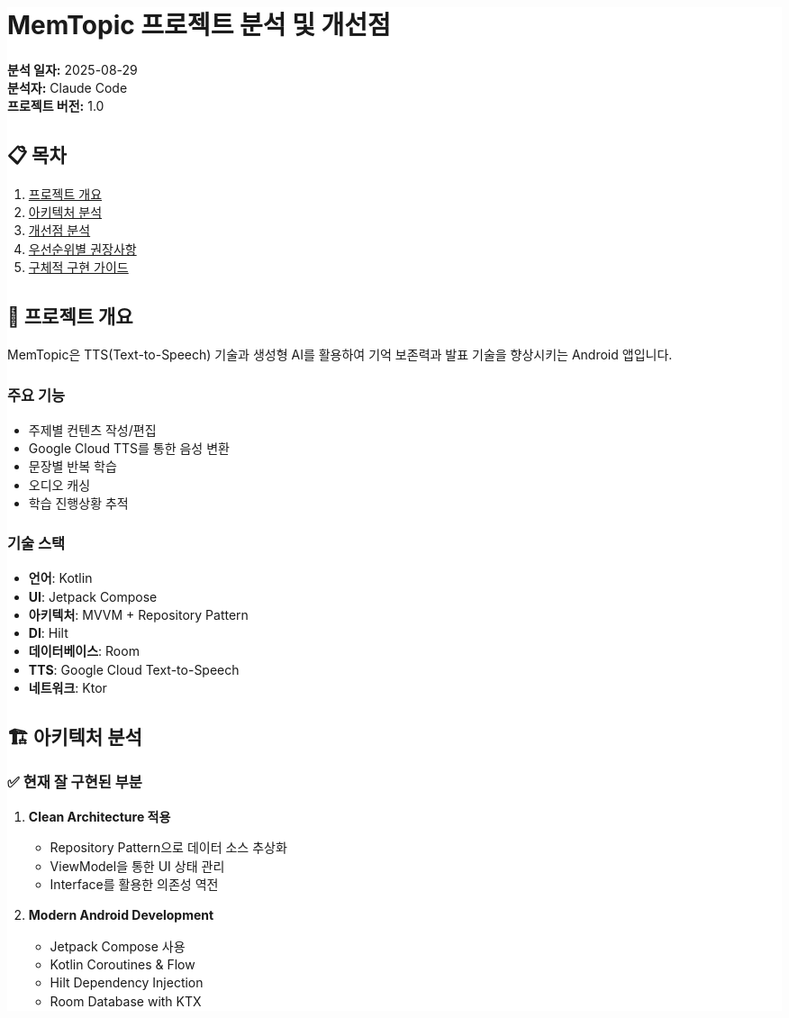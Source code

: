 # MemTopic 프로젝트 분석 및 개선점

**분석 일자:** 2025-08-29  
**분석자:** Claude Code  
**프로젝트 버전:** 1.0  

## 📋 목차

1. [프로젝트 개요](#프로젝트-개요)
2. [아키텍처 분석](#아키텍처-분석)
3. [개선점 분석](#개선점-분석)
4. [우선순위별 권장사항](#우선순위별-권장사항)
5. [구체적 구현 가이드](#구체적-구현-가이드)

## 🎯 프로젝트 개요

MemTopic은 TTS(Text-to-Speech) 기술과 생성형 AI를 활용하여 기억 보존력과 발표 기술을 향상시키는 Android 앱입니다.

### 주요 기능

- 주제별 컨텐츠 작성/편집
- Google Cloud TTS를 통한 음성 변환
- 문장별 반복 학습
- 오디오 캐싱
- 학습 진행상황 추적

### 기술 스택

- **언어**: Kotlin
- **UI**: Jetpack Compose
- **아키텍처**: MVVM + Repository Pattern
- **DI**: Hilt
- **데이터베이스**: Room
- **TTS**: Google Cloud Text-to-Speech
- **네트워크**: Ktor

## 🏗️ 아키텍처 분석

### ✅ 현재 잘 구현된 부분

1. **Clean Architecture 적용**
   - Repository Pattern으로 데이터 소스 추상화
   - ViewModel을 통한 UI 상태 관리
   - Interface를 활용한 의존성 역전

2. **Modern Android Development**
   - Jetpack Compose 사용
   - Kotlin Coroutines & Flow
   - Hilt Dependency Injection
   - Room Database with KTX
